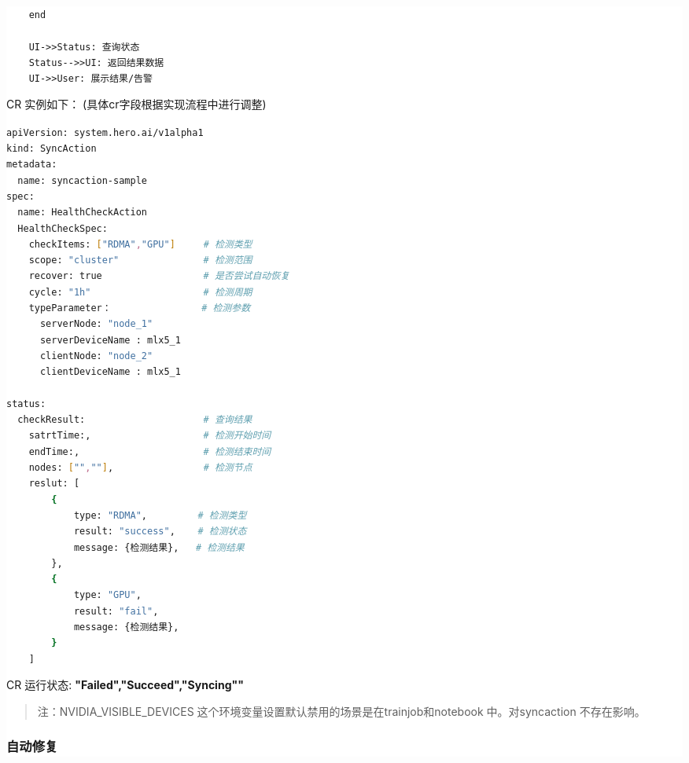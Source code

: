 ```mermaid
    end
    
    UI->>Status: 查询状态
    Status-->>UI: 返回结果数据
    UI->>User: 展示结果/告警
```

CR 实例如下：
(具体cr字段根据实现流程中进行调整)


```bash
apiVersion: system.hero.ai/v1alpha1
kind: SyncAction
metadata:
  name: syncaction-sample
spec:
  name: HealthCheckAction
  HealthCheckSpec: 
    checkItems: ["RDMA","GPU"]     # 检测类型
    scope: "cluster"               # 检测范围
    recover: true                  # 是否尝试自动恢复
    cycle: "1h"                    # 检测周期
    typeParameter：                # 检测参数
      serverNode: "node_1"
      serverDeviceName : mlx5_1
      clientNode: "node_2"
      clientDeviceName : mlx5_1  

status: 
  checkResult:                     # 查询结果
    satrtTime:,                    # 检测开始时间
    endTime:,                      # 检测结束时间
    nodes: ["",""],                # 检测节点
    reslut: [
        {
            type: "RDMA",         # 检测类型
            result: "success",    # 检测状态 
            message: {检测结果},   # 检测结果
        },
        {
            type: "GPU", 
            result: "fail",
            message: {检测结果},
        }
    ]
```

CR 运行状态: **"Failed","Succeed","Syncing""**

> 注：NVIDIA_VISIBLE_DEVICES 这个环境变量设置默认禁用的场景是在trainjob和notebook 中。对syncaction 不存在影响。


### 自动修复
